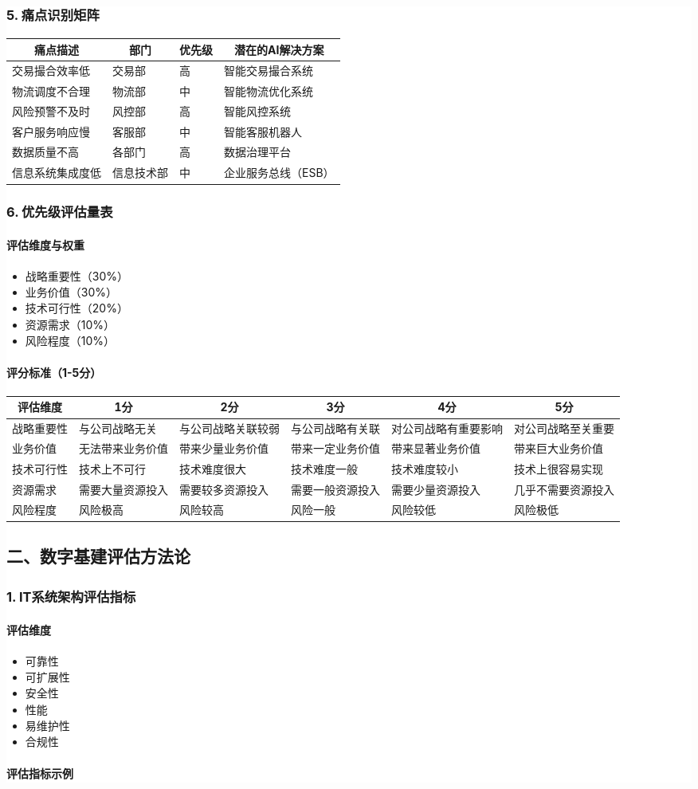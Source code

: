 ### 5. 痛点识别矩阵

| 痛点描述 | 部门 | 优先级 | 潜在的AI解决方案 |
|---------|------|--------|-----------------|
| 交易撮合效率低 | 交易部 | 高 | 智能交易撮合系统 |
| 物流调度不合理 | 物流部 | 中 | 智能物流优化系统 |
| 风险预警不及时 | 风控部 | 高 | 智能风控系统 |
| 客户服务响应慢 | 客服部 | 中 | 智能客服机器人 |
| 数据质量不高 | 各部门 | 高 | 数据治理平台 |
| 信息系统集成度低 | 信息技术部 | 中 | 企业服务总线（ESB） |

### 6. 优先级评估量表

#### 评估维度与权重
- 战略重要性（30%）
- 业务价值（30%）
- 技术可行性（20%）
- 资源需求（10%）
- 风险程度（10%）

#### 评分标准（1-5分）

| 评估维度 | 1分 | 2分 | 3分 | 4分 | 5分 |
|---------|-----|-----|-----|-----|-----|
| 战略重要性 | 与公司战略无关 | 与公司战略关联较弱 | 与公司战略有关联 | 对公司战略有重要影响 | 对公司战略至关重要 |
| 业务价值 | 无法带来业务价值 | 带来少量业务价值 | 带来一定业务价值 | 带来显著业务价值 | 带来巨大业务价值 |
| 技术可行性 | 技术上不可行 | 技术难度很大 | 技术难度一般 | 技术难度较小 | 技术上很容易实现 |
| 资源需求 | 需要大量资源投入 | 需要较多资源投入 | 需要一般资源投入 | 需要少量资源投入 | 几乎不需要资源投入 |
| 风险程度 | 风险极高 | 风险较高 | 风险一般 | 风险较低 | 风险极低 |

## 二、数字基建评估方法论

### 1. IT系统架构评估指标

#### 评估维度
- 可靠性
- 可扩展性
- 安全性
- 性能
- 易维护性
- 合规性

#### 评估指标示例
